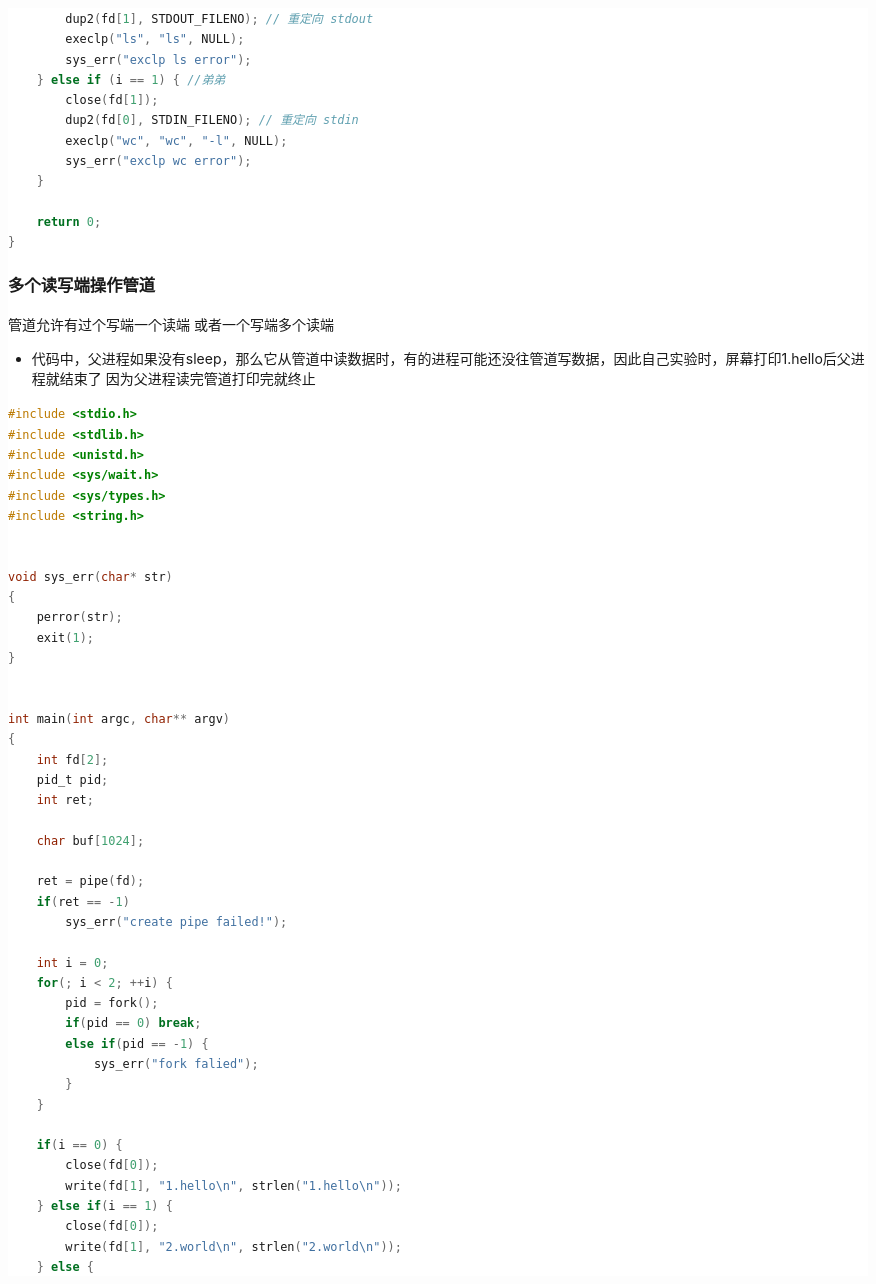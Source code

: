 ```c
		dup2(fd[1], STDOUT_FILENO); // 重定向 stdout
		execlp("ls", "ls", NULL);
		sys_err("exclp ls error");
	} else if (i == 1) { //弟弟
		close(fd[1]);
		dup2(fd[0], STDIN_FILENO); // 重定向 stdin
		execlp("wc", "wc", "-l", NULL);
		sys_err("exclp wc error");
	}

	return 0;
}
```

### 多个读写端操作管道

管道允许有过个写端一个读端  或者一个写端多个读端

* 代码中，父进程如果没有sleep，那么它从管道中读数据时，有的进程可能还没往管道写数据，因此自己实验时，屏幕打印1.hello后父进程就结束了  因为父进程读完管道打印完就终止  

```c
#include <stdio.h>
#include <stdlib.h>
#include <unistd.h>
#include <sys/wait.h>
#include <sys/types.h>
#include <string.h>


void sys_err(char* str)
{
	perror(str);
	exit(1);
}


int main(int argc, char** argv) 
{
	int fd[2];
	pid_t pid;
	int ret;
	
	char buf[1024];
	
	ret = pipe(fd);
	if(ret == -1)
		sys_err("create pipe failed!");
	
	int i = 0;
	for(; i < 2; ++i) {
		pid = fork();
		if(pid == 0) break;
		else if(pid == -1) {
			sys_err("fork falied");
		}
	}
	
	if(i == 0) {
		close(fd[0]);
		write(fd[1], "1.hello\n", strlen("1.hello\n"));
	} else if(i == 1) {
		close(fd[0]);
		write(fd[1], "2.world\n", strlen("2.world\n"));	
	} else {
```